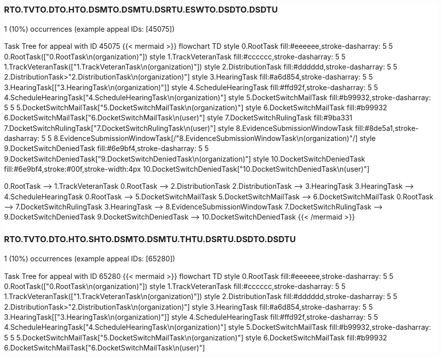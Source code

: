 
### RTO.TVTO.DTO.HTO.DSMTO.DSMTU.DSRTU.ESWTO.DSDTO.DSDTU

1 (10%) occurrences (example appeal IDs: [45075])

Task Tree for appeal with ID 45075
{{< mermaid >}}
flowchart TD
style 0.RootTask fill:#eeeeee,stroke-dasharray: 5 5
  0.RootTask(["0.RootTask\n(organization)"])
style 1.TrackVeteranTask fill:#cccccc,stroke-dasharray: 5 5
  1.TrackVeteranTask(["1.TrackVeteranTask\n(organization)"])
style 2.DistributionTask fill:#dddddd,stroke-dasharray: 5 5
  2.DistributionTask>"2.DistributionTask\n(organization)"]
style 3.HearingTask fill:#a6d854,stroke-dasharray: 5 5
  3.HearingTask[["3.HearingTask\n(organization)"]]
style 4.ScheduleHearingTask fill:#ffd92f,stroke-dasharray: 5 5
  4.ScheduleHearingTask["4.ScheduleHearingTask\n(organization)"]
style 5.DocketSwitchMailTask fill:#b99932,stroke-dasharray: 5 5
  5.DocketSwitchMailTask["5.DocketSwitchMailTask\n(organization)"]
style 6.DocketSwitchMailTask fill:#b99932
  6.DocketSwitchMailTask["6.DocketSwitchMailTask\n(user)"]
style 7.DocketSwitchRulingTask fill:#9ba331
  7.DocketSwitchRulingTask["7.DocketSwitchRulingTask\n(user)"]
style 8.EvidenceSubmissionWindowTask fill:#8de5a1,stroke-dasharray: 5 5
  8.EvidenceSubmissionWindowTask[/"8.EvidenceSubmissionWindowTask\n(organization)"/]
style 9.DocketSwitchDeniedTask fill:#6e9bf4,stroke-dasharray: 5 5
  9.DocketSwitchDeniedTask["9.DocketSwitchDeniedTask\n(organization)"]
style 10.DocketSwitchDeniedTask fill:#6e9bf4,stroke:#00f,stroke-width:4px
  10.DocketSwitchDeniedTask["10.DocketSwitchDeniedTask\n(user)"]

0.RootTask --> 1.TrackVeteranTask
0.RootTask --> 2.DistributionTask
2.DistributionTask --> 3.HearingTask
3.HearingTask --> 4.ScheduleHearingTask
0.RootTask --> 5.DocketSwitchMailTask
5.DocketSwitchMailTask --> 6.DocketSwitchMailTask
0.RootTask --> 7.DocketSwitchRulingTask
3.HearingTask --> 8.EvidenceSubmissionWindowTask
7.DocketSwitchRulingTask --> 9.DocketSwitchDeniedTask
9.DocketSwitchDeniedTask --> 10.DocketSwitchDeniedTask
{{< /mermaid >}}


### RTO.TVTO.DTO.HTO.SHTO.DSMTO.DSMTU.THTU.DSRTU.DSDTO.DSDTU

1 (10%) occurrences (example appeal IDs: [65280])

Task Tree for appeal with ID 65280
{{< mermaid >}}
flowchart TD
style 0.RootTask fill:#eeeeee,stroke-dasharray: 5 5
  0.RootTask(["0.RootTask\n(organization)"])
style 1.TrackVeteranTask fill:#cccccc,stroke-dasharray: 5 5
  1.TrackVeteranTask(["1.TrackVeteranTask\n(organization)"])
style 2.DistributionTask fill:#dddddd,stroke-dasharray: 5 5
  2.DistributionTask>"2.DistributionTask\n(organization)"]
style 3.HearingTask fill:#a6d854,stroke-dasharray: 5 5
  3.HearingTask[["3.HearingTask\n(organization)"]]
style 4.ScheduleHearingTask fill:#ffd92f,stroke-dasharray: 5 5
  4.ScheduleHearingTask["4.ScheduleHearingTask\n(organization)"]
style 5.DocketSwitchMailTask fill:#b99932,stroke-dasharray: 5 5
  5.DocketSwitchMailTask["5.DocketSwitchMailTask\n(organization)"]
style 6.DocketSwitchMailTask fill:#b99932
  6.DocketSwitchMailTask["6.DocketSwitchMailTask\n(user)"]